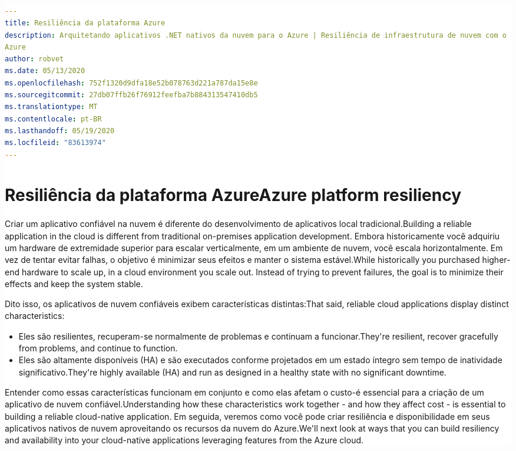 ```yaml
---
title: Resiliência da plataforma Azure
description: Arquitetando aplicativos .NET nativos da nuvem para o Azure | Resiliência de infraestrutura de nuvem com o Azure
author: robvet
ms.date: 05/13/2020
ms.openlocfilehash: 752f1320d9dfa18e52b078763d221a787da15e8e
ms.sourcegitcommit: 27db07ffb26f76912feefba7b884313547410db5
ms.translationtype: MT
ms.contentlocale: pt-BR
ms.lasthandoff: 05/19/2020
ms.locfileid: "83613974"
---
```

# <a name="azure-platform-resiliency"></a><span data-ttu-id="2fbc0-103">Resiliência da plataforma Azure</span><span class="sxs-lookup"><span data-stu-id="2fbc0-103">Azure platform resiliency</span></span>

<span data-ttu-id="2fbc0-104">Criar um aplicativo confiável na nuvem é diferente do desenvolvimento de aplicativos local tradicional.</span><span class="sxs-lookup"><span data-stu-id="2fbc0-104">Building a reliable application in the cloud is different from traditional on-premises application development.</span></span> <span data-ttu-id="2fbc0-105">Embora historicamente você adquiriu um hardware de extremidade superior para escalar verticalmente, em um ambiente de nuvem, você escala horizontalmente. Em vez de tentar evitar falhas, o objetivo é minimizar seus efeitos e manter o sistema estável.</span><span class="sxs-lookup"><span data-stu-id="2fbc0-105">While historically you purchased higher-end hardware to scale up, in a cloud environment you scale out. Instead of trying to prevent failures, the goal is to minimize their effects and keep the system stable.</span></span>

<span data-ttu-id="2fbc0-106">Dito isso, os aplicativos de nuvem confiáveis exibem características distintas:</span><span class="sxs-lookup"><span data-stu-id="2fbc0-106">That said, reliable cloud applications display distinct characteristics:</span></span>

- <span data-ttu-id="2fbc0-107">Eles são resilientes, recuperam-se normalmente de problemas e continuam a funcionar.</span><span class="sxs-lookup"><span data-stu-id="2fbc0-107">They're resilient, recover gracefully from problems, and continue to function.</span></span>
- <span data-ttu-id="2fbc0-108">Eles são altamente disponíveis (HA) e são executados conforme projetados em um estado íntegro sem tempo de inatividade significativo.</span><span class="sxs-lookup"><span data-stu-id="2fbc0-108">They're highly available (HA) and run as designed in a healthy state with no significant downtime.</span></span>

<span data-ttu-id="2fbc0-109">Entender como essas características funcionam em conjunto e como elas afetam o custo-é essencial para a criação de um aplicativo de nuvem confiável.</span><span class="sxs-lookup"><span data-stu-id="2fbc0-109">Understanding how these characteristics work together - and how they affect cost - is essential to building a reliable cloud-native application.</span></span> <span data-ttu-id="2fbc0-110">Em seguida, veremos como você pode criar resiliência e disponibilidade em seus aplicativos nativos de nuvem aproveitando os recursos da nuvem do Azure.</span><span class="sxs-lookup"><span data-stu-id="2fbc0-110">We'll next look at ways that you can build resiliency and availability into your cloud-native applications leveraging features from the Azure cloud.</span></span>
